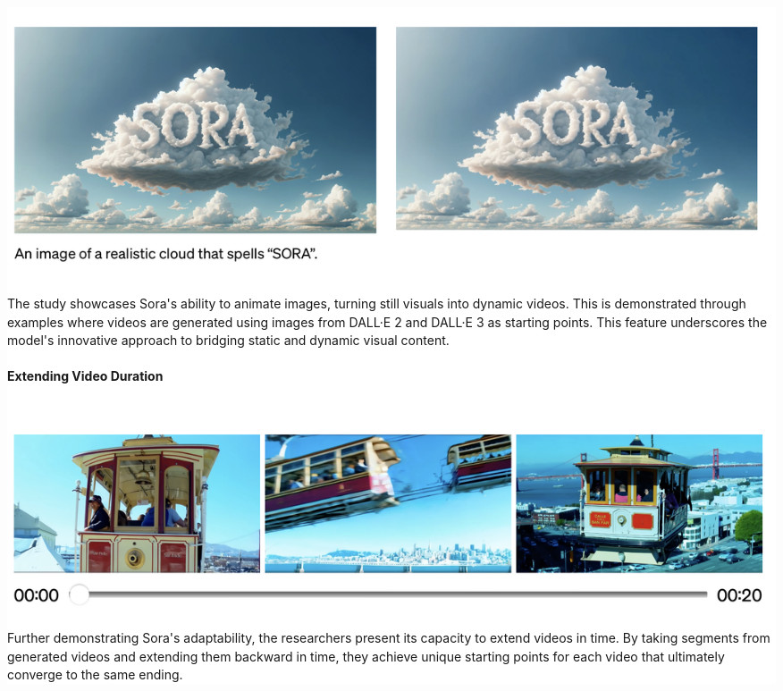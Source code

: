 ![figure7.png](images%2Ffigure7.png)

The study showcases Sora's ability to animate images, turning still visuals into dynamic videos. This is demonstrated through examples where videos are generated using images from DALL·E 2 and DALL·E 3 as starting points. This feature underscores the model's innovative approach to bridging static and dynamic visual content.

#### Extending Video Duration

![figure8.png](images%2Ffigure8.png)

Further demonstrating Sora's adaptability, the researchers present its capacity to extend videos in time. By taking segments from generated videos and extending them backward in time, they achieve unique starting points for each video that ultimately converge to the same ending. 
